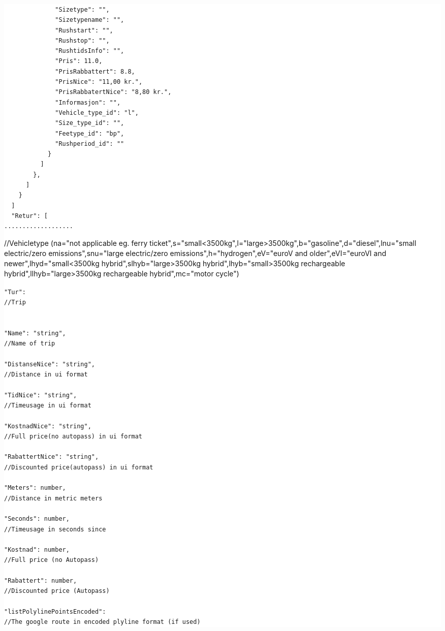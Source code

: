 ```
              "Sizetype": "",
              "Sizetypename": "",
              "Rushstart": "",
              "Rushstop": "",
              "RushtidsInfo": "",
              "Pris": 11.0,
              "PrisRabbattert": 8.8,
              "PrisNice": "11,00 kr.",
              "PrisRabbatertNice": "8,80 kr.",
              "Informasjon": "",
              "Vehicle_type_id": "l",
              "Size_type_id": "",
              "Feetype_id": "bp",
              "Rushperiod_id": ""
            }
          ]
        },
      ]
    }
  ]
  "Retur": [
...................
```

//Vehicletype (na="not applicable eg.  ferry ticket",s="small<3500kg",l="large>3500kg",b="gasoline",d="diesel",lnu="small electric/zero emissions",snu="large electric/zero emissions",h="hydrogen",eV="euroV and older",eVI="euroVI and newer",lhyd="small<3500kg hybrid",slhyb="large>3500kg hybrid",lhyb="small>3500kg rechargeable hybrid",llhyb="large>3500kg rechargeable hybrid",mc="motor cycle")


```
"Tur":
//Trip


"Name": "string",
//Name of trip

"DistanseNice": "string",
//Distance in ui format

"TidNice": "string",
//Timeusage in ui format

"KostnadNice": "string",
//Full price(no autopass) in ui format

"RabattertNice": "string",
//Discounted price(autopass) in ui format

"Meters": number,
//Distance in metric meters

"Seconds": number,
//Timeusage in seconds since

"Kostnad": number,
//Full price (no Autopass)

"Rabattert": number, 
//Discounted price (Autopass)

"listPolylinePointsEncoded":
//The google route in encoded plyline format (if used)
```